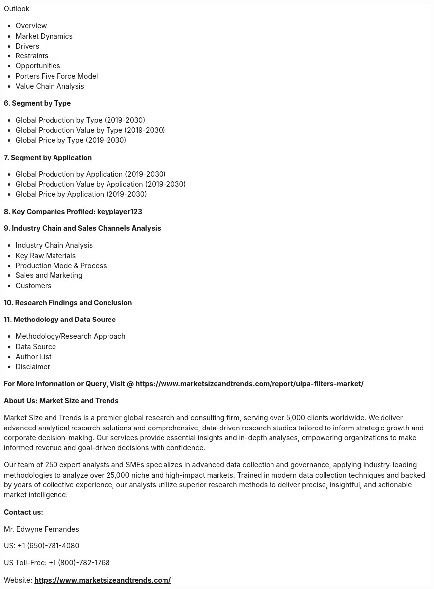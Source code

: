 Outlook</strong></p><ul><li>Overview</li><li>Market Dynamics</li><li>Drivers</li><li>Restraints</li><li>Opportunities</li><li>Porters Five Force Model</li><li>Value Chain Analysis&nbsp;</li></ul><p><strong>6. Segment by Type</strong></p><ul><li>Global Production by Type (2019-2030)</li><li>Global Production Value by Type (2019-2030)</li><li>Global Price by Type (2019-2030)</li></ul><p><strong>7. Segment by Application</strong></p><ul><li>Global Production by Application (2019-2030)</li><li>Global Production Value by Application (2019-2030)</li><li>Global Price by Application (2019-2030)</li></ul><p><strong>8. Key Companies Profiled: keyplayer123</strong></p><p><strong>9. Industry Chain and Sales Channels Analysis</strong></p><ul><li>Industry Chain Analysis</li><li>Key Raw Materials</li><li>Production Mode &amp; Process</li><li>Sales and Marketing</li><li>Customers</li></ul><p><strong>10. Research Findings and Conclusion</strong></p><p><strong>11. Methodology and Data Source</strong></p><ul><li>Methodology/Research Approach</li><li>Data Source</li><li>Author List</li><li>Disclaimer</li></ul></p><p><strong>For More Information or Query, Visit @ <a href="https://www.marketsizeandtrends.com/report/ulpa-filters-market/">https://www.marketsizeandtrends.com/report/ulpa-filters-market/</a></strong></p><p><strong>About Us: Market Size and Trends</strong></p><p>Market Size and Trends is a premier global research and consulting firm, serving over 5,000 clients worldwide. We deliver advanced analytical research solutions and comprehensive, data-driven research studies tailored to inform strategic growth and corporate decision-making. Our services provide essential insights and in-depth analyses, empowering organizations to make informed revenue and goal-driven decisions with confidence.</p><p>Our team of 250 expert analysts and SMEs specializes in advanced data collection and governance, applying industry-leading methodologies to analyze over 25,000 niche and high-impact markets. Trained in modern data collection techniques and backed by years of collective experience, our analysts utilize superior research methods to deliver precise, insightful, and actionable market intelligence.</p><p><strong>Contact us:</strong></p><p>Mr. Edwyne Fernandes</p><p>US: +1 (650)-781-4080</p><p>US Toll-Free: +1 (800)-782-1768</p><p>Website: <strong><a href="https://www.marketsizeandtrends.com/">https://www.marketsizeandtrends.com/</a></strong></p>
